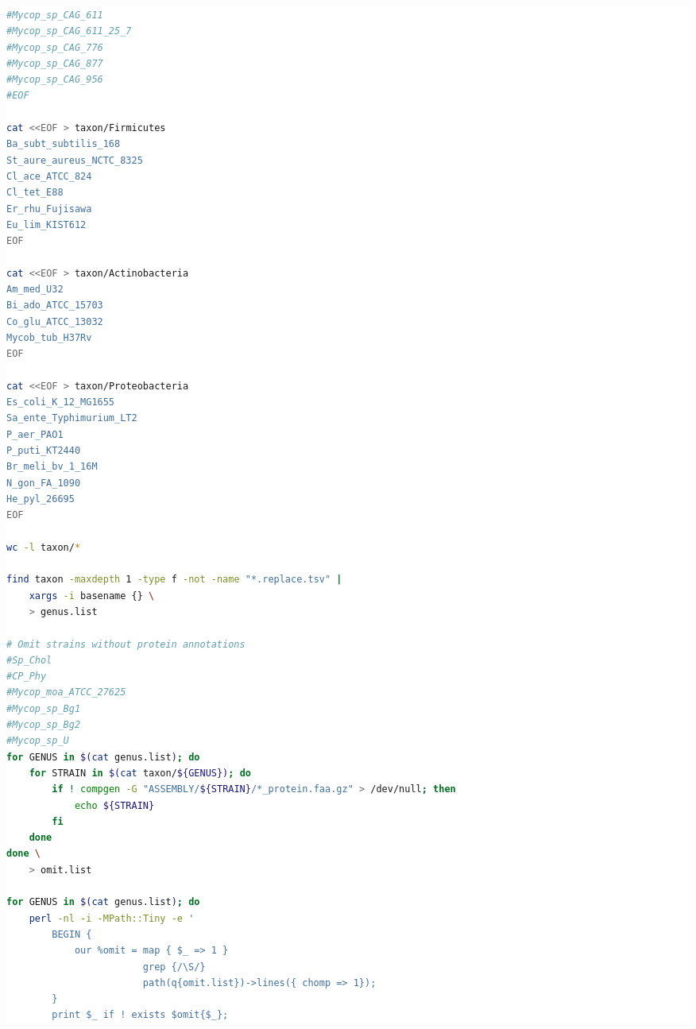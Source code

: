 ```bash
#Mycop_sp_CAG_611
#Mycop_sp_CAG_611_25_7
#Mycop_sp_CAG_776
#Mycop_sp_CAG_877
#Mycop_sp_CAG_956
#EOF

cat <<EOF > taxon/Firmicutes
Ba_subt_subtilis_168
St_aure_aureus_NCTC_8325
Cl_ace_ATCC_824
Cl_tet_E88
Er_rhu_Fujisawa
Eu_lim_KIST612
EOF

cat <<EOF > taxon/Actinobacteria
Am_med_U32
Bi_ado_ATCC_15703
Co_glu_ATCC_13032
Mycob_tub_H37Rv
EOF

cat <<EOF > taxon/Proteobacteria
Es_coli_K_12_MG1655
Sa_ente_Typhimurium_LT2
P_aer_PAO1
P_puti_KT2440
Br_meli_bv_1_16M
N_gon_FA_1090
He_pyl_26695
EOF

wc -l taxon/*

find taxon -maxdepth 1 -type f -not -name "*.replace.tsv" |
    xargs -i basename {} \
    > genus.list

# Omit strains without protein annotations
#Sp_Chol
#CP_Phy
#Mycop_moa_ATCC_27625
#Mycop_sp_Bg1
#Mycop_sp_Bg2
#Mycop_sp_U
for GENUS in $(cat genus.list); do
    for STRAIN in $(cat taxon/${GENUS}); do
        if ! compgen -G "ASSEMBLY/${STRAIN}/*_protein.faa.gz" > /dev/null; then
            echo ${STRAIN}
        fi
    done 
done \
    > omit.list

for GENUS in $(cat genus.list); do
    perl -nl -i -MPath::Tiny -e '
        BEGIN { 
            our %omit = map { $_ => 1 }
                        grep {/\S/}
                        path(q{omit.list})->lines({ chomp => 1});
        }
        print $_ if ! exists $omit{$_};
```